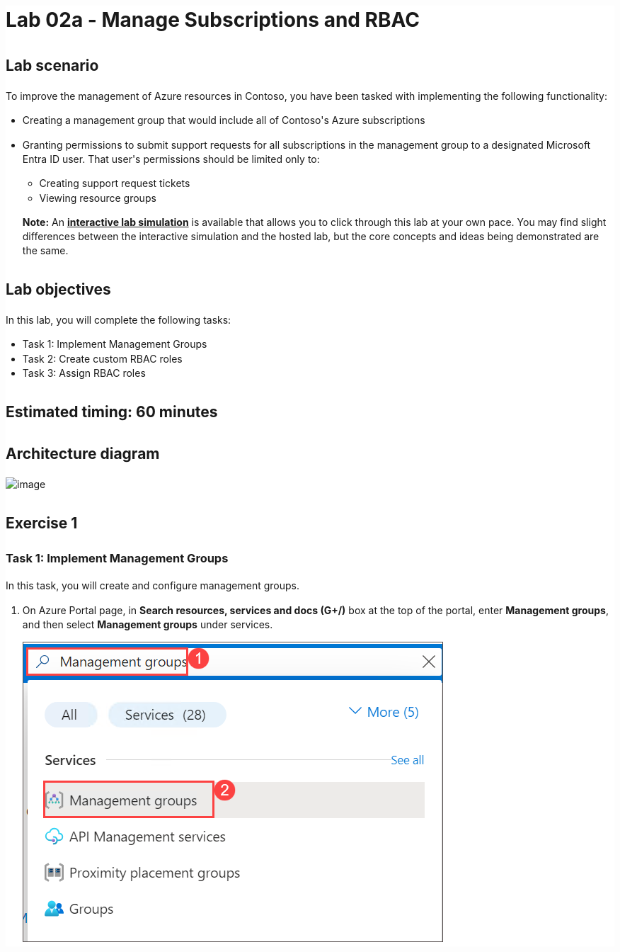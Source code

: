 # Lab 02a - Manage Subscriptions and RBAC

## Lab scenario
To improve the management of Azure resources in Contoso, you have been tasked with implementing the following functionality:
- Creating a management group that would include all of Contoso's Azure subscriptions
- Granting permissions to submit support requests for all subscriptions in the management group to a designated Microsoft Entra ID user. That user's permissions should be limited only to: 
    - Creating support request tickets
    - Viewing resource groups

   **Note:** An **[interactive lab simulation](https://mslabs.cloudguides.com/guides/AZ-104%20Exam%20Guide%20-%20Microsoft%20Azure%20Administrator%20Exercise%202)** is available that allows you to click through this lab at your own pace. You may find slight differences between the interactive simulation and the hosted lab, but the core concepts and ideas being demonstrated are the same.

## Lab objectives
In this lab, you will complete the following tasks:
+ Task 1: Implement Management Groups
+ Task 2: Create custom RBAC roles 
+ Task 3: Assign RBAC roles

## Estimated timing: 60 minutes

## Architecture diagram

   ![image](../media/lab02a.png)

## Exercise 1

### Task 1: Implement Management Groups
In this task, you will create and configure management groups.


1. On Azure Portal page, in **Search resources, services and docs (G+/)** box at the top of the portal, enter **Management groups**, and then select **Management groups** under services.

    ![image](./media/l2-image1.png) 
    